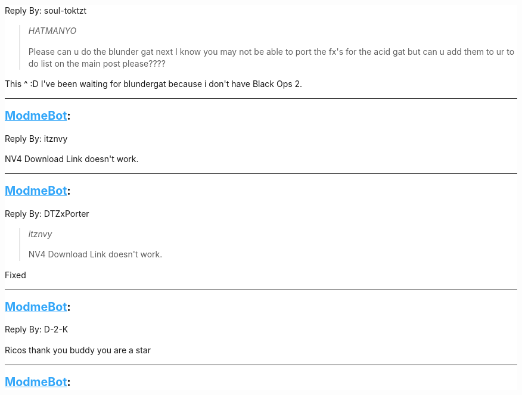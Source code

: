 <p>Reply By: soul-toktzt<br /><blockquote><em>HATMANYO</em><p style="text-align:left;">Please can u do the blunder gat next I know you may not be able to port the fx&#39;s for the acid gat but can u add them to ur to do list on the main post please????</p></blockquote><p style="text-align:left;">This ^ :D I&#39;ve been waiting for blundergat because i don&#39;t have Black Ops 2.</p></p>

---
<strong style="font-size: 1.4em;"><span style="text-decoration: underline;text-decoration-color: #34a7f9;"><span style="color:#34a7f9;">ModmeBot</span></span>:</strong>

<p>Reply By: itznvy<br /><p style="text-align:left;">NV4 Download Link doesn&#39;t work.</p></p>

---
<strong style="font-size: 1.4em;"><span style="text-decoration: underline;text-decoration-color: #34a7f9;"><span style="color:#34a7f9;">ModmeBot</span></span>:</strong>

<p>Reply By: DTZxPorter<br /><blockquote><em>itznvy</em><p style="text-align:left;">NV4 Download Link doesn&#39;t work.</p></blockquote><p style="text-align:left;">Fixed</p></p>

---
<strong style="font-size: 1.4em;"><span style="text-decoration: underline;text-decoration-color: #34a7f9;"><span style="color:#34a7f9;">ModmeBot</span></span>:</strong>

<p>Reply By: D-2-K<br /><p style="text-align:left;">Ricos thank you buddy you are a star </p></p>

---
<strong style="font-size: 1.4em;"><span style="text-decoration: underline;text-decoration-color: #34a7f9;"><span style="color:#34a7f9;">ModmeBot</span></span>:</strong>

